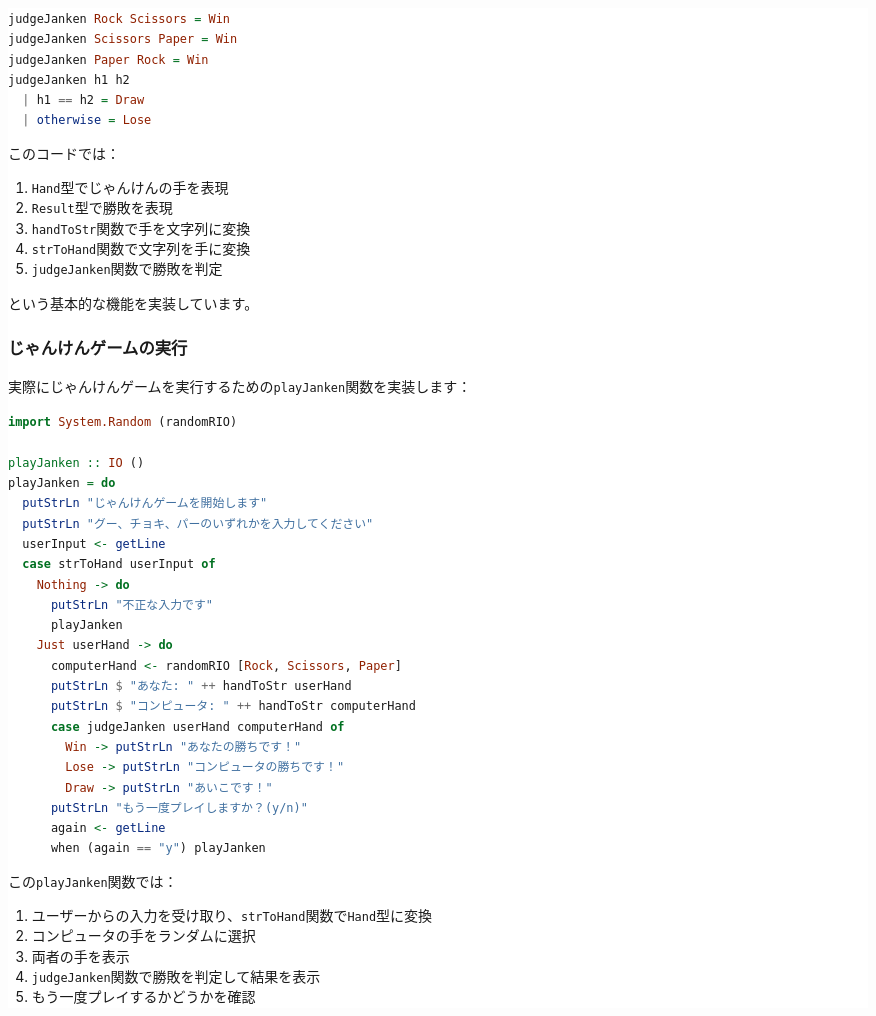 ```haskell
judgeJanken Rock Scissors = Win
judgeJanken Scissors Paper = Win
judgeJanken Paper Rock = Win
judgeJanken h1 h2
  | h1 == h2 = Draw
  | otherwise = Lose
```

このコードでは：

1. `Hand`型でじゃんけんの手を表現
2. `Result`型で勝敗を表現
3. `handToStr`関数で手を文字列に変換
4. `strToHand`関数で文字列を手に変換
5. `judgeJanken`関数で勝敗を判定

という基本的な機能を実装しています。

### じゃんけんゲームの実行

実際にじゃんけんゲームを実行するための`playJanken`関数を実装します：

```haskell
import System.Random (randomRIO)

playJanken :: IO ()
playJanken = do
  putStrLn "じゃんけんゲームを開始します"
  putStrLn "グー、チョキ、パーのいずれかを入力してください"
  userInput <- getLine
  case strToHand userInput of
    Nothing -> do
      putStrLn "不正な入力です"
      playJanken
    Just userHand -> do
      computerHand <- randomRIO [Rock, Scissors, Paper]
      putStrLn $ "あなた: " ++ handToStr userHand
      putStrLn $ "コンピュータ: " ++ handToStr computerHand
      case judgeJanken userHand computerHand of
        Win -> putStrLn "あなたの勝ちです！"
        Lose -> putStrLn "コンピュータの勝ちです！"
        Draw -> putStrLn "あいこです！"
      putStrLn "もう一度プレイしますか？(y/n)"
      again <- getLine
      when (again == "y") playJanken
```

この`playJanken`関数では：

1. ユーザーからの入力を受け取り、`strToHand`関数で`Hand`型に変換
2. コンピュータの手をランダムに選択
3. 両者の手を表示
4. `judgeJanken`関数で勝敗を判定して結果を表示
5. もう一度プレイするかどうかを確認
